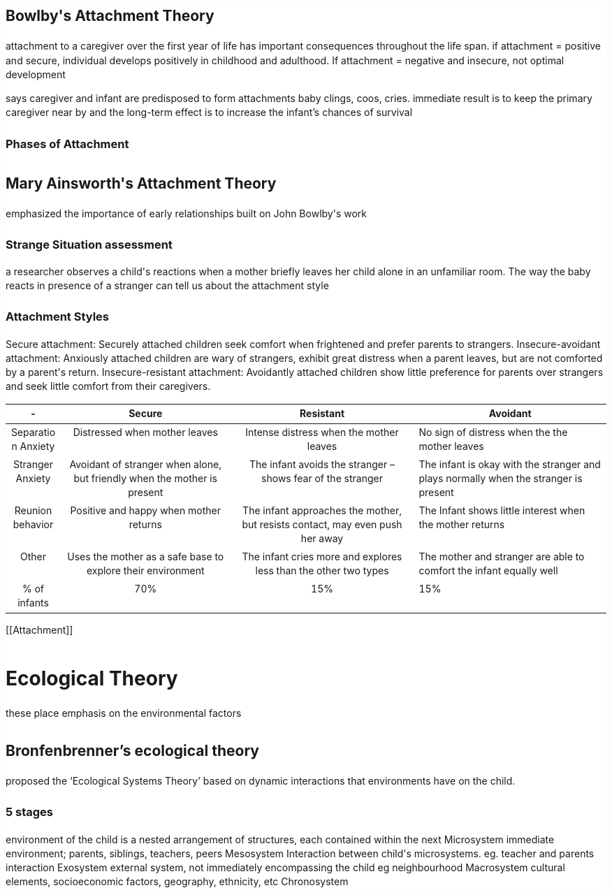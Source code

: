 ## Bowlby's Attachment Theory 
attachment to a caregiver over the first year of life has important consequences throughout the life span. 
if attachment = positive and secure, individual develops positively in childhood and adulthood. 
If attachment = negative and insecure,  not optimal development 

says caregiver and infant are predisposed to form attachments
baby clings, coos, cries. immediate result is to keep the primary caregiver near by and the long-term effect is to increase the infant’s chances of survival

### Phases of Attachment


## Mary Ainsworth's Attachment Theory 
emphasized the importance of early relationships
built on John Bowlby's work 
### Strange Situation assessment
a researcher observes a child's reactions when a mother briefly leaves her child alone in an unfamiliar room. The way the baby reacts in presence of a stranger can tell us about the attachment style 

### Attachment Styles
Secure attachment: Securely attached children seek comfort when frightened and prefer parents to strangers.
Insecure-avoidant attachment: Anxiously attached children are wary of strangers, exhibit great distress when a parent leaves, but are not comforted by a parent's return. 
Insecure-resistant attachment: Avoidantly attached children show little preference for parents over strangers and seek little comfort from their caregivers.

| - | Secure | Resistant | Avoidant |
|:---:|:---:|:---:|---|
|  Separation Anxiety | Distressed when mother leaves | Intense distress when the mother leaves | No sign of distress when the the mother leaves |
|  Stranger Anxiety | Avoidant of stranger when alone, but friendly when the mother is present | The infant avoids the stranger – shows fear of the stranger | The infant is okay with the stranger and plays normally when the stranger is present |
|  Reunion behavior | Positive and happy when mother returns | The infant approaches the mother, but resists contact, may even push her away | The Infant shows little interest when the mother returns |
|  Other | Uses the mother as a safe base to explore their environment | The infant cries more and explores less than the other two types | The mother and stranger are able to comfort the infant equally well |
|  % of infants | 70% | 15% | 15% |

[[Attachment]]

# Ecological Theory 
these place emphasis on the environmental factors
## Bronfenbrenner’s ecological theory
proposed the ‘Ecological Systems Theory’ based on dynamic interactions that environments have on the child. 

### 5 stages 
environment of the child is a nested arrangement of structures, each contained within the next 
Microsystem 
	immediate environment; parents, siblings, teachers, peers 
Mesosystem
	Interaction between child's microsystems. eg. teacher and parents interaction 
Exosystem
	external system, not immediately encompassing the child
	eg neighbourhood 
Macrosystem
	cultural elements, socioeconomic factors, geography, ethnicity, etc
Chronosystem 